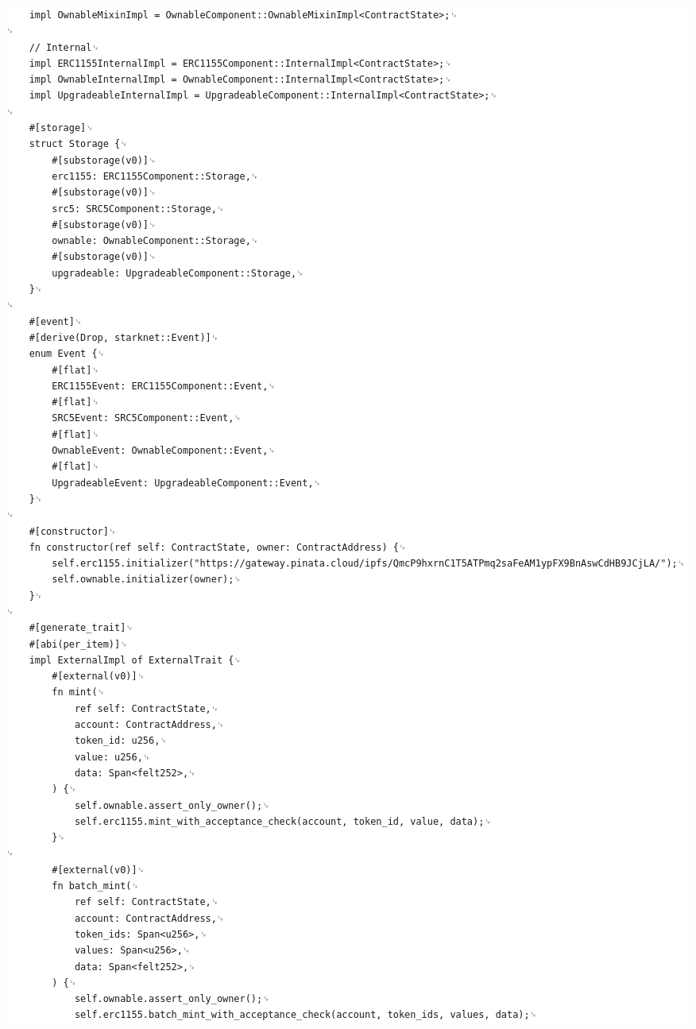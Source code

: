        impl OwnableMixinImpl = OwnableComponent::OwnableMixinImpl<ContractState>;␊
    ␊
        // Internal␊
        impl ERC1155InternalImpl = ERC1155Component::InternalImpl<ContractState>;␊
        impl OwnableInternalImpl = OwnableComponent::InternalImpl<ContractState>;␊
        impl UpgradeableInternalImpl = UpgradeableComponent::InternalImpl<ContractState>;␊
    ␊
        #[storage]␊
        struct Storage {␊
            #[substorage(v0)]␊
            erc1155: ERC1155Component::Storage,␊
            #[substorage(v0)]␊
            src5: SRC5Component::Storage,␊
            #[substorage(v0)]␊
            ownable: OwnableComponent::Storage,␊
            #[substorage(v0)]␊
            upgradeable: UpgradeableComponent::Storage,␊
        }␊
    ␊
        #[event]␊
        #[derive(Drop, starknet::Event)]␊
        enum Event {␊
            #[flat]␊
            ERC1155Event: ERC1155Component::Event,␊
            #[flat]␊
            SRC5Event: SRC5Component::Event,␊
            #[flat]␊
            OwnableEvent: OwnableComponent::Event,␊
            #[flat]␊
            UpgradeableEvent: UpgradeableComponent::Event,␊
        }␊
    ␊
        #[constructor]␊
        fn constructor(ref self: ContractState, owner: ContractAddress) {␊
            self.erc1155.initializer("https://gateway.pinata.cloud/ipfs/QmcP9hxrnC1T5ATPmq2saFeAM1ypFX9BnAswCdHB9JCjLA/");␊
            self.ownable.initializer(owner);␊
        }␊
    ␊
        #[generate_trait]␊
        #[abi(per_item)]␊
        impl ExternalImpl of ExternalTrait {␊
            #[external(v0)]␊
            fn mint(␊
                ref self: ContractState,␊
                account: ContractAddress,␊
                token_id: u256,␊
                value: u256,␊
                data: Span<felt252>,␊
            ) {␊
                self.ownable.assert_only_owner();␊
                self.erc1155.mint_with_acceptance_check(account, token_id, value, data);␊
            }␊
    ␊
            #[external(v0)]␊
            fn batch_mint(␊
                ref self: ContractState,␊
                account: ContractAddress,␊
                token_ids: Span<u256>,␊
                values: Span<u256>,␊
                data: Span<felt252>,␊
            ) {␊
                self.ownable.assert_only_owner();␊
                self.erc1155.batch_mint_with_acceptance_check(account, token_ids, values, data);␊